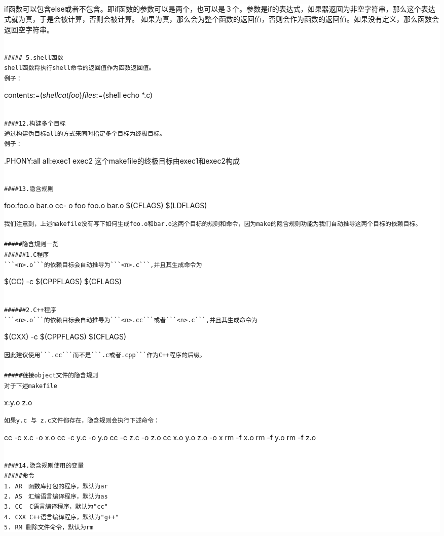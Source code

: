 if函数可以包含else或者不包含。即if函数的参数可以是两个，也可以是３个。<condition>参数是if的表达式，如果器返回为非空字符串，那么这个表达式就为真，于是<then-part>会被计算，否则<else-part>会被计算。
如果<condition>为真，那么<then-part>会为整个函数的返回值，否则<else-part>会作为函数的返回值。如果<else-part>没有定义，那么函数会返回空字符串。
```

##### 5.shell函数
shell函数将执行shell命令的返回值作为函数返回值。
例子：
```
contents:=$(shell cat foo)
files:=$(shell echo *.c)
```

####12.构建多个目标
通过构建伪目标all的方式来同时指定多个目标为终极目标。
例子：
```
.PHONY:all
all:exec1 exec2
这个makefile的终极目标由exec1和exec2构成
```

####13.隐含规则
```
foo:foo.o bar.o
cc- o foo foo.o bar.o $(CFLAGS) $(LDFLAGS)
```
我们注意到，上述makefile没有写下如何生成foo.o和bar.o这两个目标的规则和命令，因为make的隐含规则功能为我们自动推导这两个目标的依赖目标。

#####隐含规则一览
######1.C程序
```<n>.o```的依赖目标会自动推导为```<n>.c```,并且其生成命令为
```
$(CC) -c $(CPPFLAGS) $(CFLAGS)
```

######2.C++程序
```<n>.o```的依赖目标会自动推导为```<n>.cc```或者```<n>.c```,并且其生成命令为
```
$(CXX) -c $(CPPFLAGS) $(CFLAGS)
```
因此建议使用```.cc```而不是```.c或者.cpp```作为C++程序的后缀。

#####链接object文件的隐含规则
对于下述makefile
```
x:y.o z.o
```
如果y.c 与 z.c文件都存在，隐含规则会执行下述命令：
```
cc -c x.c -o x.o
cc -c y.c -o y.o
cc -c z.c -o z.o
cc x.o y.o z.o -o x
rm -f x.o
rm -f y.o
rm -f z.o
```

####14.隐含规则使用的变量
#####命令
1. AR　函数库打包的程序，默认为ar
2. AS　汇编语言编译程序，默认为as
3. CC  C语言编译程序，默认为"cc"
4. CXX C++语言编译程序，默认为"g++"
5. RM 删除文件命令，默认为rm

```